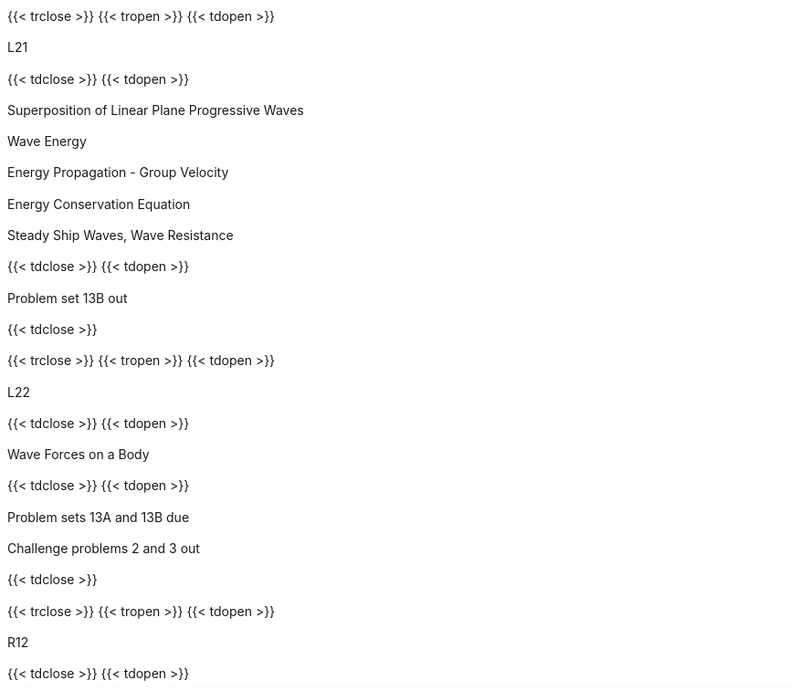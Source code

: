 {{< trclose >}}
{{< tropen >}}
{{< tdopen >}}


L21


{{< tdclose >}}
{{< tdopen >}}


Superposition of Linear Plane Progressive Waves

Wave Energy

Energy Propagation - Group Velocity

Energy Conservation Equation

Steady Ship Waves, Wave Resistance


{{< tdclose >}}
{{< tdopen >}}


Problem set 13B out


{{< tdclose >}}

{{< trclose >}}
{{< tropen >}}
{{< tdopen >}}


L22


{{< tdclose >}}
{{< tdopen >}}


Wave Forces on a Body


{{< tdclose >}}
{{< tdopen >}}


Problem sets 13A and 13B due

Challenge problems 2 and 3 out


{{< tdclose >}}

{{< trclose >}}
{{< tropen >}}
{{< tdopen >}}


R12


{{< tdclose >}}
{{< tdopen >}}
